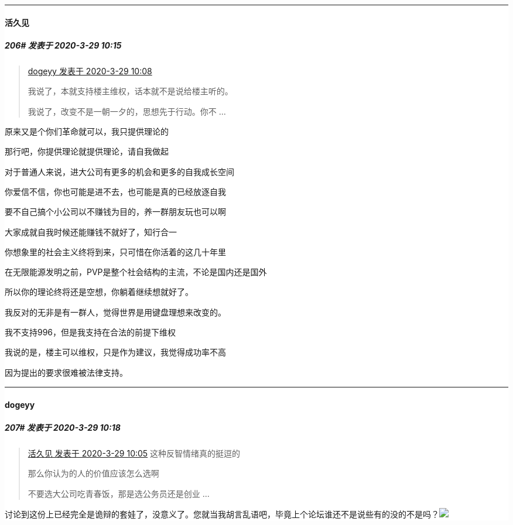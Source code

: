


*****

####  活久见  
##### 206#       发表于 2020-3-29 10:15



<blockquote><a href="httphttps://bbs.saraba1st.com/2b/forum.php?mod=redirect&amp;goto=findpost&amp;pid=46910322&amp;ptid=1921270" target="_blank">dogeyy 发表于 2020-3-29 10:08</a>

我说了，本就支持楼主维权，话本就不是说给楼主听的。

我说了，改变不是一朝一夕的，思想先于行动。你不 ...</blockquote>
原来又是个你们革命就可以，我只提供理论的

那行吧，你提供理论就提供理论，请自我做起


对于普通人来说，进大公司有更多的机会和更多的自我成长空间

你爱信不信，你也可能是进不去，也可能是真的已经放逐自我

要不自己搞个小公司以不赚钱为目的，养一群朋友玩也可以啊

大家成就自我时候还能赚钱不就好了，知行合一


你想象里的社会主义终将到来，只可惜在你活着的这几十年里

在无限能源发明之前，PVP是整个社会结构的主流，不论是国内还是国外

所以你的理论终将还是空想，你躺着继续想就好了。

我反对的无非是有一群人，觉得世界是用键盘理想来改变的。


我不支持996，但是我支持在合法的前提下维权

我说的是，楼主可以维权，只是作为建议，我觉得成功率不高

因为提出的要求很难被法律支持。







*****

####  dogeyy  
##### 207#       发表于 2020-3-29 10:18



<blockquote><a href="httphttps://bbs.saraba1st.com/2b/forum.php?mod=redirect&amp;goto=findpost&amp;pid=46910294&amp;ptid=1921270" target="_blank">活久见 发表于 2020-3-29 10:05</a>
这种反智情绪真的挺逗的

那么你认为的人的价值应该怎么选啊

不要选大公司吃青春饭，那是选公务员还是创业 ...</blockquote>
讨论到这份上已经完全是诡辩的套娃了，没意义了。您就当我胡言乱语吧，毕竟上个论坛谁还不是说些有的没的不是吗？<img src="https://static.saraba1st.com/image/smiley/face2017/072.png" referrerpolicy="no-referrer">
